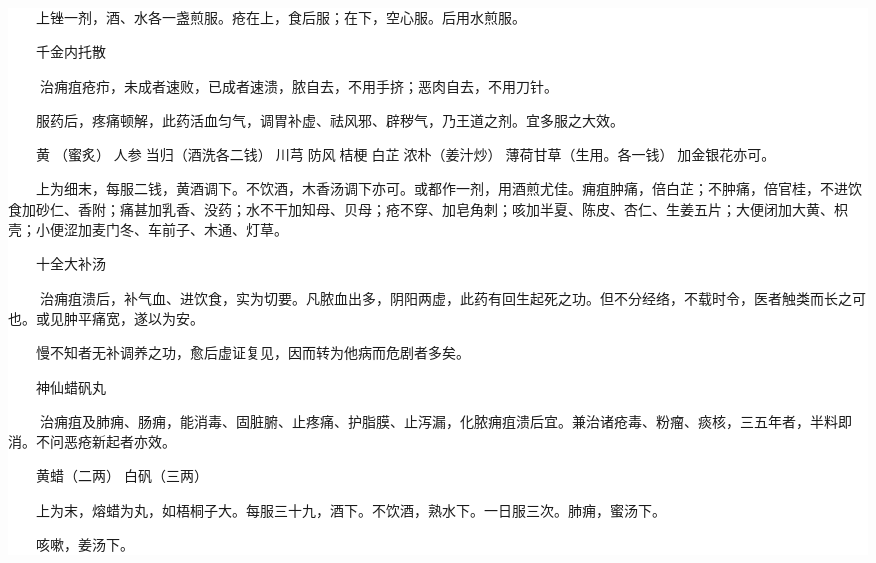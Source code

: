 　　上锉一剂，酒、水各一盏煎服。疮在上，食后服；在下，空心服。后用水煎服。

　　千金内托散

　　 治痈疽疮疖，未成者速败，已成者速溃，脓自去，不用手挤；恶肉自去，不用刀针。

　　服药后，疼痛顿解，此药活血匀气，调胃补虚、祛风邪、辟秽气，乃王道之剂。宜多服之大效。

　　黄 （蜜炙） 人参 当归（酒洗各二钱） 川芎 防风 桔梗 白芷 浓朴（姜汁炒） 薄荷甘草（生用。各一钱） 加金银花亦可。

　　上为细末，每服二钱，黄酒调下。不饮酒，木香汤调下亦可。或都作一剂，用酒煎尤佳。痈疽肿痛，倍白芷；不肿痛，倍官桂，不进饮食加砂仁、香附；痛甚加乳香、没药；水不干加知母、贝母；疮不穿、加皂角刺；咳加半夏、陈皮、杏仁、生姜五片；大便闭加大黄、枳壳；小便涩加麦门冬、车前子、木通、灯草。

　　十全大补汤

　　 治痈疽溃后，补气血、进饮食，实为切要。凡脓血出多，阴阳两虚，此药有回生起死之功。但不分经络，不载时令，医者触类而长之可也。或见肿平痛宽，遂以为安。

　　慢不知者无补调养之功，愈后虚证复见，因而转为他病而危剧者多矣。

　　神仙蜡矾丸

　　 治痈疽及肺痈、肠痈，能消毒、固脏腑、止疼痛、护脂膜、止泻漏，化脓痈疽溃后宜。兼治诸疮毒、粉瘤、痰核，三五年者，半料即消。不问恶疮新起者亦效。

　　黄蜡（二两） 白矾（三两）

　　上为末，熔蜡为丸，如梧桐子大。每服三十九，酒下。不饮酒，熟水下。一日服三次。肺痈，蜜汤下。

　　咳嗽，姜汤下。

